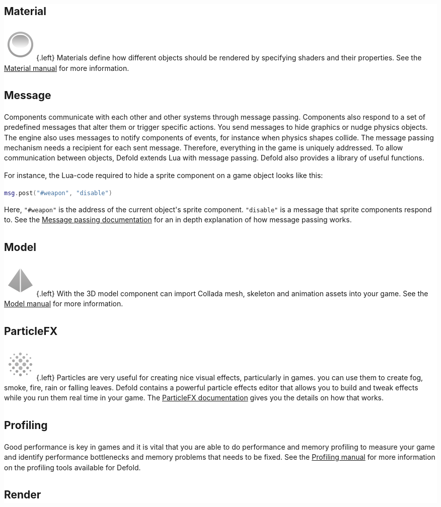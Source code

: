## Material

![Material](images/icons/material.png){.left} Materials define how different objects should be rendered by specifying shaders and their properties. See the [Material manual](/manuals/material) for more information.

## Message

Components communicate with each other and other systems through message passing. Components also respond to a set of predefined messages that alter them or trigger specific actions. You send messages to hide graphics or nudge physics objects. The engine also uses messages to notify components of events, for instance when physics shapes collide. The message passing mechanism needs a recipient for each sent message. Therefore, everything in the game is uniquely addressed. To allow communication between objects, Defold extends Lua with message passing. Defold also provides a library of useful functions.

For instance, the Lua-code required to hide a sprite component on a game object looks like this:

```lua
msg.post("#weapon", "disable")
```

Here, `"#weapon"` is the address of the current object's sprite component. `"disable"` is a message that sprite components respond to. See the [Message passing documentation](/manuals/message-passing) for an in depth explanation of how message passing works.

## Model

![Model](images/icons/model.png){.left} With the 3D model component can import Collada mesh, skeleton and animation assets into your game. See the [Model manual](/manuals/model/) for more information.

## ParticleFX

![ParticleFX](images/icons/particlefx.png){.left} Particles are very useful for creating nice visual effects, particularly in games. you can use them to create fog, smoke, fire, rain or falling leaves. Defold contains a powerful particle effects editor that allows you to build and tweak effects while you run them real time in your game. The [ParticleFX documentation](/manuals/particlefx) gives you the details on how that works.

## Profiling

Good performance is key in games and it is vital that you are able to do performance and memory profiling to measure your game and identify performance bottlenecks and memory problems that needs to be fixed. See the [Profiling manual](/manuals/profiling) for more information on the profiling tools available for Defold.

## Render
